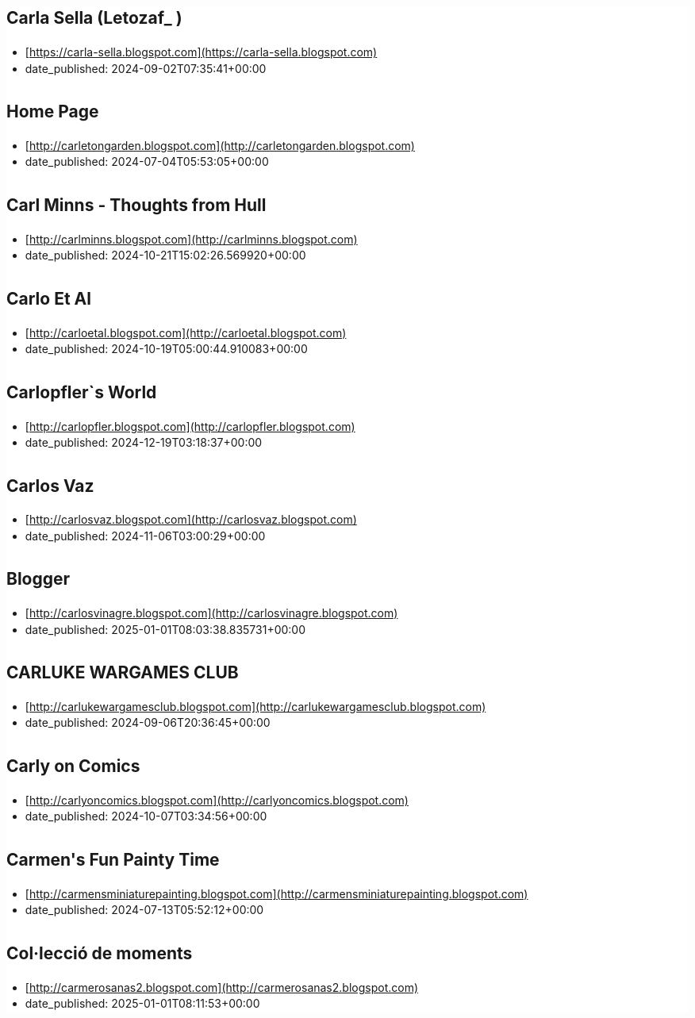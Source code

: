  ## Carla Sella (Letozaf_ )
 - [https://carla-sella.blogspot.com](https://carla-sella.blogspot.com)
 - date_published: 2024-09-02T07:35:41+00:00

 ## Home Page
 - [http://carletongarden.blogspot.com](http://carletongarden.blogspot.com)
 - date_published: 2024-07-04T05:53:05+00:00

 ## Carl Minns - Thoughts from Hull
 - [http://carlminns.blogspot.com](http://carlminns.blogspot.com)
 - date_published: 2024-10-21T15:02:26.569920+00:00

 ## Carlo Et Al
 - [http://carloetal.blogspot.com](http://carloetal.blogspot.com)
 - date_published: 2024-10-19T05:00:44.910083+00:00

 ## Carlopfler`s World
 - [http://carlopfler.blogspot.com](http://carlopfler.blogspot.com)
 - date_published: 2024-12-19T03:18:37+00:00

 ## Carlos Vaz
 - [http://carlosvaz.blogspot.com](http://carlosvaz.blogspot.com)
 - date_published: 2024-11-06T03:00:29+00:00

 ## Blogger
 - [http://carlosvinagre.blogspot.com](http://carlosvinagre.blogspot.com)
 - date_published: 2025-01-01T08:03:38.835731+00:00

 ## CARLUKE WARGAMES CLUB
 - [http://carlukewargamesclub.blogspot.com](http://carlukewargamesclub.blogspot.com)
 - date_published: 2024-09-06T20:36:45+00:00

 ## Carly on Comics
 - [http://carlyoncomics.blogspot.com](http://carlyoncomics.blogspot.com)
 - date_published: 2024-10-07T03:34:56+00:00

 ## Carmen's Fun Painty Time
 - [http://carmensminiaturepainting.blogspot.com](http://carmensminiaturepainting.blogspot.com)
 - date_published: 2024-07-13T05:52:12+00:00

 ## Col·lecció de moments
 - [http://carmerosanas2.blogspot.com](http://carmerosanas2.blogspot.com)
 - date_published: 2025-01-01T08:11:53+00:00

